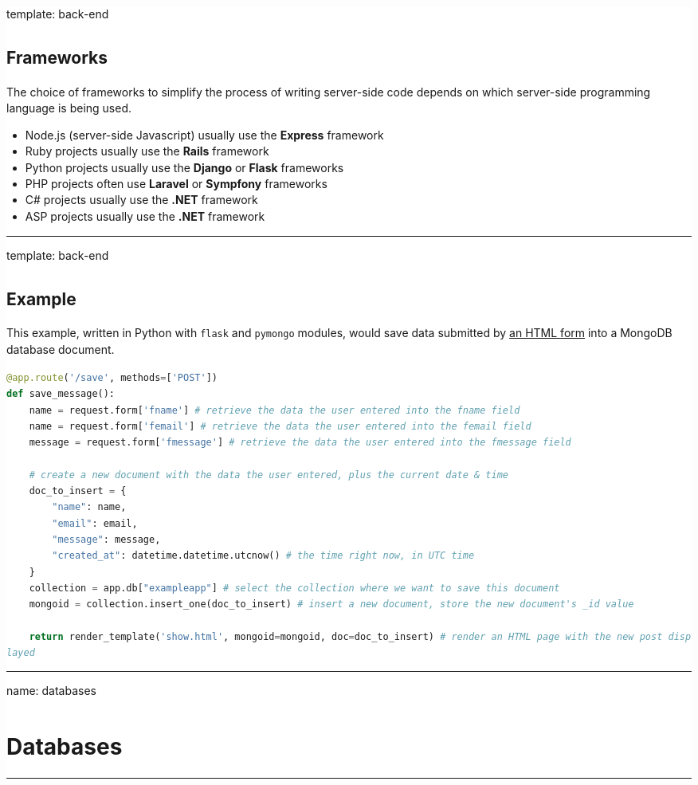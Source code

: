 
template: back-end

## Frameworks

The choice of frameworks to simplify the process of writing server-side code depends on which server-side programming language is being used.

- Node.js (server-side Javascript) usually use the **Express** framework
- Ruby projects usually use the **Rails** framework
- Python projects usually use the **Django** or **Flask** frameworks
- PHP projects often use **Laravel** or **Sympfony** frameworks
- C# projects usually use the **.NET** framework
- ASP projects usually use the **.NET** framework

---

template: back-end

## Example

This example, written in Python with `flask` and `pymongo` modules, would save data submitted by [an HTML form](#html-4) into a MongoDB database document.

```python
@app.route('/save', methods=['POST'])
def save_message():
    name = request.form['fname'] # retrieve the data the user entered into the fname field
    name = request.form['femail'] # retrieve the data the user entered into the femail field
    message = request.form['fmessage'] # retrieve the data the user entered into the fmessage field

    # create a new document with the data the user entered, plus the current date & time
    doc_to_insert = {
        "name": name,
        "email": email,
        "message": message,
        "created_at": datetime.datetime.utcnow() # the time right now, in UTC time
    }
    collection = app.db["exampleapp"] # select the collection where we want to save this document
    mongoid = collection.insert_one(doc_to_insert) # insert a new document, store the new document's _id value

    return render_template('show.html', mongoid=mongoid, doc=doc_to_insert) # render an HTML page with the new post displayed
```

---

name: databases

# Databases

---
